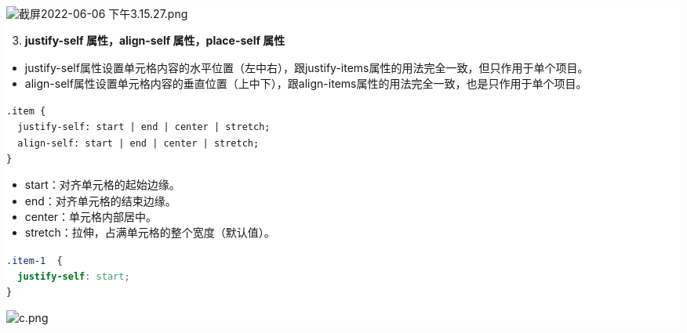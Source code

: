 ![截屏2022-06-06 下午3.15.27.png](/images/2022/06/06/ChsLvNqnDXeAgft.png)


3. **justify-self 属性，align-self 属性，place-self 属性**

- justify-self属性设置单元格内容的水平位置（左中右），跟justify-items属性的用法完全一致，但只作用于单个项目。
- align-self属性设置单元格内容的垂直位置（上中下），跟align-items属性的用法完全一致，也是只作用于单个项目。

```
.item {
  justify-self: start | end | center | stretch;
  align-self: start | end | center | stretch;
}
```


- start：对齐单元格的起始边缘。
- end：对齐单元格的结束边缘。
- center：单元格内部居中。
- stretch：拉伸，占满单元格的整个宽度（默认值）。


```css
.item-1  {
  justify-self: start;
}
```

![c.png](/images/2022/06/06/i7q1WVLOfDlvjgF.png)